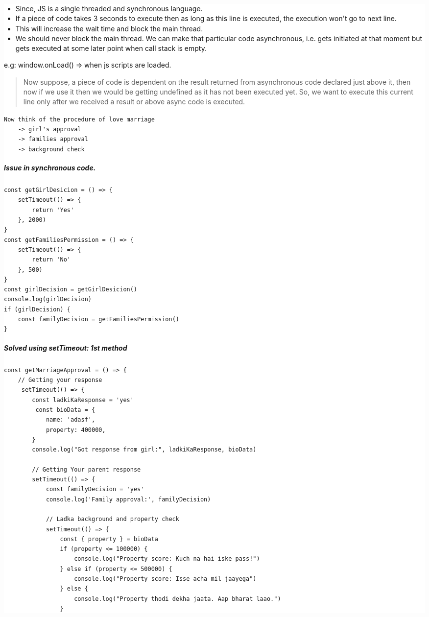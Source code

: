 
- Since, JS is a single threaded and synchronous language. 
- If a piece of code takes 3 seconds to execute then as long as this line is executed, the execution won't go to next line. 
- This will increase the wait time and block the main thread.
- We should never block the main thread. We can make that particular code asynchronous, i.e. 
gets initiated at that moment but gets executed at some later point when call stack is empty.

e.g: window.onLoad() => when js scripts are loaded.

> Now suppose, a piece of code is dependent on the result returned from asynchronous code declared just above it, then 
> now if we use it then we would be getting undefined as it has not been executed yet. So, we want to execute this current line only after we received a result or above async code is executed.

    Now think of the procedure of love marriage
        -> girl's approval
        -> families approval
        -> background check

##### Issue in synchronous code.
```
const getGirlDesicion = () => {
    setTimeout(() => {
        return 'Yes'
    }, 2000)
}
const getFamiliesPermission = () => {
    setTimeout(() => {
        return 'No'
    }, 500)
}
const girlDecision = getGirlDesicion()
console.log(girlDecision)
if (girlDecision) {
    const familyDecision = getFamiliesPermission()
}
```

##### Solved using setTimeout: 1st method
```
const getMarriageApproval = () => {
    // Getting your response
     setTimeout(() => {
        const ladkiKaResponse = 'yes'
         const bioData = {
            name: 'adasf',
            property: 400000,
        }
        console.log("Got response from girl:", ladkiKaResponse, bioData)

        // Getting Your parent response
        setTimeout(() => {
            const familyDecision = 'yes'
            console.log('Family approval:', familyDecision)

            // Ladka background and property check
            setTimeout(() => {    
                const { property } = bioData
                if (property <= 100000) {
                    console.log("Property score: Kuch na hai iske pass!")
                } else if (property <= 500000) {
                    console.log("Property score: Isse acha mil jaayega")
                } else {
                    console.log("Property thodi dekha jaata. Aap bharat laao.")
                }
```